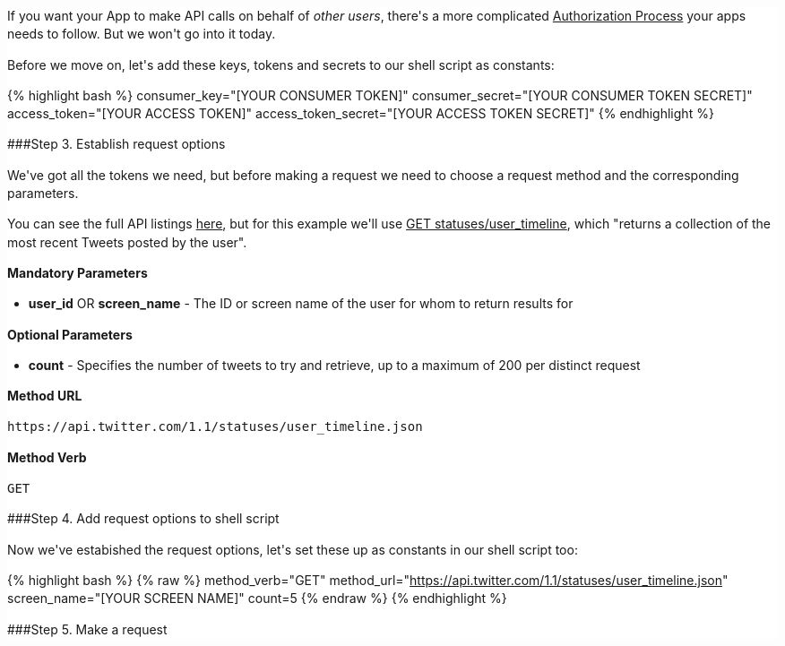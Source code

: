 If you want your App to make API calls on behalf of *other users*, there's a more complicated <a href="https://dev.twitter.com/web/sign-in/implementing" target="_blank">Authorization Process</a> your apps needs to follow. But we won't go into it today.

Before we move on, let's add these keys, tokens and secrets to our shell script as constants:

{% highlight bash %}
consumer_key="[YOUR CONSUMER TOKEN]"
consumer_secret="[YOUR CONSUMER TOKEN SECRET]"
access_token="[YOUR ACCESS TOKEN]"
access_token_secret="[YOUR ACCESS TOKEN SECRET]"
{% endhighlight %}

###Step 3. Establish request options

We've got all the tokens we need, but before making a request we need to choose a request method and the corresponding parameters.

You can see the full API listings <a href="https://dev.twitter.com/rest/public" target="_blank">here</a>, but for this example we'll use <a href="https://dev.twitter.com/rest/reference/get/statuses/user_timeline" target="_blank">GET statuses/user\_timeline</a>, which "returns a collection of the most recent Tweets posted by the user".

**Mandatory Parameters**

* **user\_id** OR **screen\_name** - The ID or screen name of the user for whom to return results for

**Optional Parameters**

* **count** - Specifies the number of tweets to try and retrieve, up to a maximum of 200 per distinct request

**Method URL**
<pre>
https://api.twitter.com/1.1/statuses/user_timeline.json
</pre>

**Method Verb**
<pre>
GET
</pre>

###Step 4. Add request options to shell script

Now we've estabished the request options, let's set these up as constants in our shell script too:

{% highlight bash %}
{% raw %}
method_verb="GET"
method_url="https://api.twitter.com/1.1/statuses/user_timeline.json"
screen_name="[YOUR SCREEN NAME]"
count=5
{% endraw %}
{% endhighlight %}

###Step 5. Make a request
